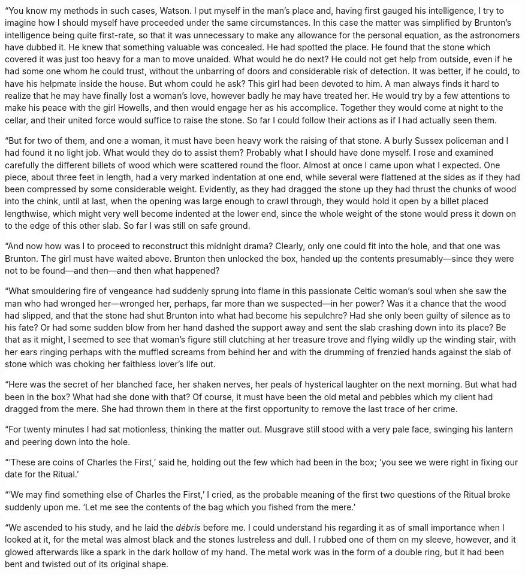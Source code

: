 “You know my methods in such cases, Watson. I put myself in the man’s place and, having first gauged his intelligence, I try to imagine how I should myself have proceeded under the same circumstances. In this case the matter was simplified by Brunton’s intelligence being quite first-rate, so that it was unnecessary to make any allowance for the personal equation, as the astronomers have dubbed it. He knew that something valuable was concealed. He had spotted the place. He found that the stone which covered it was just too heavy for a man to move unaided. What would he do next? He could not get help from outside, even if he had some one whom he could trust, without the unbarring of doors and considerable risk of detection. It was better, if he could, to have his helpmate inside the house. But whom could he ask? This girl had been devoted to him. A man always finds it hard to realize that he may have finally lost a woman’s love, however badly he may have treated her. He would try by a few attentions to make his peace with the girl Howells, and then would engage her as his accomplice. Together they would come at night to the cellar, and their united force would suffice to raise the stone. So far I could follow their actions as if I had actually seen them.

“But for two of them, and one a woman, it must have been heavy work the raising of that stone. A burly Sussex policeman and I had found it no light job. What would they do to assist them? Probably what I should have done myself. I rose and examined carefully the different billets of wood which were scattered round the floor. Almost at once I came upon what I expected. One piece, about three feet in length, had a very marked indentation at one end, while several were flattened at the sides as if they had been compressed by some considerable weight. Evidently, as they had dragged the stone up they had thrust the chunks of wood into the chink, until at last, when the opening was large enough to crawl through, they would hold it open by a billet placed lengthwise, which might very well become indented at the lower end, since the whole weight of the stone would press it down on to the edge of this other slab. So far I was still on safe ground.

“And now how was I to proceed to reconstruct this midnight drama? Clearly, only one could fit into the hole, and that one was Brunton. The girl must have waited above. Brunton then unlocked the box, handed up the contents presumably—since they were not to be found—and then—and then what happened?

“What smouldering fire of vengeance had suddenly sprung into flame in this passionate Celtic woman’s soul when she saw the man who had wronged her—wronged her, perhaps, far more than we suspected—in her power? Was it a chance that the wood had slipped, and that the stone had shut Brunton into what had become his sepulchre? Had she only been guilty of silence as to his fate? Or had some sudden blow from her hand dashed the support away and sent the slab crashing down into its place? Be that as it might, I seemed to see that woman’s figure still clutching at her treasure trove and flying wildly up the winding stair, with her ears ringing perhaps with the muffled screams from behind her and with the drumming of frenzied hands against the slab of stone which was choking her faithless lover’s life out.

“Here was the secret of her blanched face, her shaken nerves, her peals of hysterical laughter on the next morning. But what had been in the box? What had she done with that? Of course, it must have been the old metal and pebbles which my client had dragged from the mere. She had thrown them in there at the first opportunity to remove the last trace of her crime.

“For twenty minutes I had sat motionless, thinking the matter out. Musgrave still stood with a very pale face, swinging his lantern and peering down into the hole.

“‘These are coins of Charles the First,’ said he, holding out the few which had been in the box; ‘you see we were right in fixing our date for the Ritual.’

“‘We may find something else of Charles the First,’ I cried, as the probable meaning of the first two questions of the Ritual broke suddenly upon me. ‘Let me see the contents of the bag which you fished from the mere.’

“We ascended to his study, and he laid the _débris_ before me. I could understand his regarding it as of small importance when I looked at it, for the metal was almost black and the stones lustreless and dull. I rubbed one of them on my sleeve, however, and it glowed afterwards like a spark in the dark hollow of my hand. The metal work was in the form of a double ring, but it had been bent and twisted out of its original shape.
